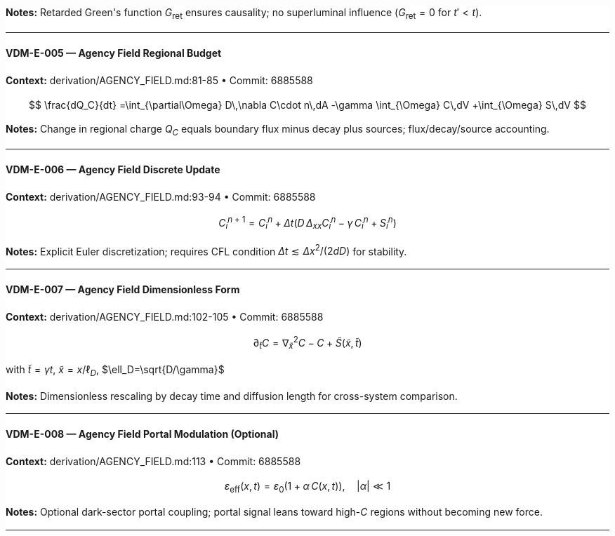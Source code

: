 **Notes:** Retarded Green's function $G_{\text{ret}}$ ensures causality; no superluminal influence ($G_{\text{ret}}=0$ for $t'<t$).

---

#### VDM-E-005 — Agency Field Regional Budget

**Context:** derivation/AGENCY_FIELD.md:81-85 • Commit: 6885588

$$
\frac{dQ_C}{dt}
=\int_{\partial\Omega} D\,\nabla C\cdot n\,dA
-\gamma \int_{\Omega} C\,dV
+\int_{\Omega} S\,dV
$$

**Notes:** Change in regional charge $Q_C$ equals boundary flux minus decay plus sources; flux/decay/source accounting.

---

#### VDM-E-006 — Agency Field Discrete Update

**Context:** derivation/AGENCY_FIELD.md:93-94 • Commit: 6885588

$$
C_i^{n+1} = C_i^{n}+\Delta t\Big(D\,\Delta_{xx} C_i^{n}-\gamma\,C_i^{n}+S_i^{n}\Big)
$$

**Notes:** Explicit Euler discretization; requires CFL condition $\Delta t \lesssim \Delta x^2/(2dD)$ for stability.

---

#### VDM-E-007 — Agency Field Dimensionless Form

**Context:** derivation/AGENCY_FIELD.md:102-105 • Commit: 6885588

$$
\partial_{\tilde t} C = \nabla_{\tilde x}^2 C - C + \tilde S(\tilde x,\tilde t)
$$

with $\tilde t=\gamma t$, $\tilde x=x/\ell_D$, $\ell_D=\sqrt{D/\gamma}$

**Notes:** Dimensionless rescaling by decay time and diffusion length for cross-system comparison.

---

#### VDM-E-008 — Agency Field Portal Modulation (Optional)

**Context:** derivation/AGENCY_FIELD.md:113 • Commit: 6885588

$$
\varepsilon_{\text{eff}}(x,t)=\varepsilon_0\big(1+\alpha\,C(x,t)\big),\quad |\alpha|\ll 1
$$

**Notes:** Optional dark-sector portal coupling; portal signal leans toward high-$C$ regions without becoming new force.

---